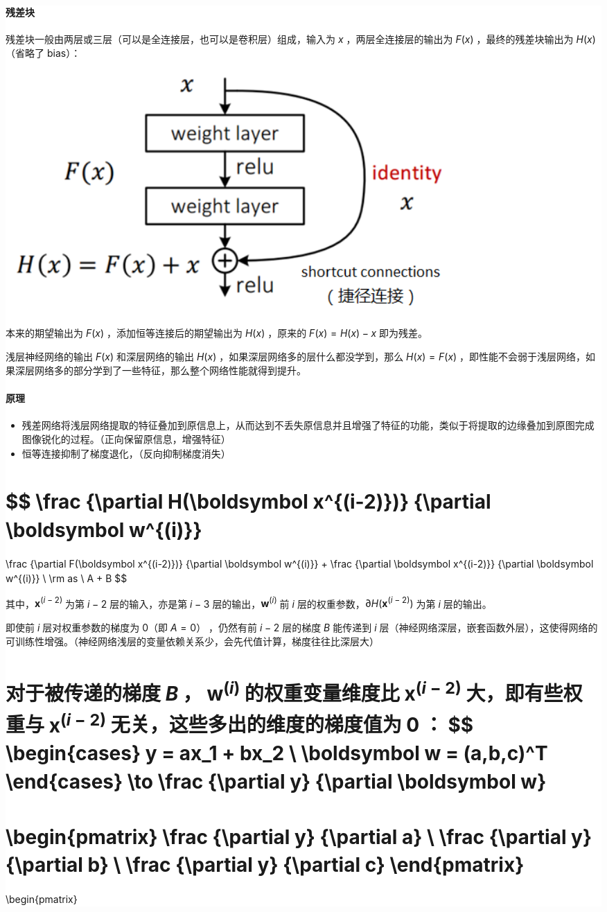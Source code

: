 #### 残差块

残差块一般由两层或三层（可以是全连接层，也可以是卷积层）组成，输入为 $x$ ，两层全连接层的输出为 $F(x)$ ，最终的残差块输出为 $H(x)$ （省略了 bias）：



![image-20220724103854425](images/图像分类经典模型/image-20220724103854425.png)

本来的期望输出为 $F(x)$ ，添加恒等连接后的期望输出为 $H(x)$ ，原来的 $F(x) = H(x) - x$  即为残差。

浅层神经网络的输出 $F(x)$ 和深层网络的输出 $H(x)$ ，如果深层网络多的层什么都没学到，那么 $H(x) = F(x)$ ，即性能不会弱于浅层网络，如果深层网络多的部分学到了一些特征，那么整个网络性能就得到提升。

#### 原理

- 残差网络将浅层网络提取的特征叠加到原信息上，从而达到不丢失原信息并且增强了特征的功能，类似于将提取的边缘叠加到原图完成图像锐化的过程。（正向保留原信息，增强特征）
- 恒等连接抑制了梯度退化，（反向抑制梯度消失）

$$
\frac {\partial H(\boldsymbol x^{(i-2)})} {\partial \boldsymbol w^{(i)}} 
= 
\frac {\partial F(\boldsymbol x^{(i-2)})} {\partial \boldsymbol w^{(i)}}
+
\frac {\partial \boldsymbol x^{(i-2)}} {\partial \boldsymbol  w^{(i)}}
\ \rm as \ A + B
$$

其中，$\boldsymbol x^{(i-2)}$ 为第 $i-2$ 层的输入，亦是第 $i-3$ 层的输出，$\boldsymbol w^{(i)}$ 前 $i$ 层的权重参数，$\partial H(\boldsymbol x^{(i-2)})$ 为第 $i$ 层的输出。

即使前 $i$ 层对权重参数的梯度为 $0$（即 $A = 0$） ，仍然有前 $i-2$ 层的梯度 $B$ 能传递到 $i$ 层（神经网络深层，嵌套函数外层），这使得网络的可训练性增强。（神经网络浅层的变量依赖关系少，会先代值计算，梯度往往比深层大）

对于被传递的梯度 $B$ ， $\boldsymbol  w^{(i)}$ 的权重变量维度比 $\boldsymbol x^{(i-2)}$ 大，即有些权重与 $\boldsymbol x^{(i-2)}$ 无关，这些多出的维度的梯度值为 $0$ ：
$$
\begin{cases}
y = ax_1 + bx_2 \\
\boldsymbol w = (a,b,c)^T
\end{cases}
\to
\frac {\partial y} {\partial \boldsymbol w} 
=
\begin{pmatrix}
\frac {\partial y} {\partial a} \\
\frac {\partial y} {\partial b} \\
\frac {\partial y} {\partial c}
\end{pmatrix}
=
\begin{pmatrix}